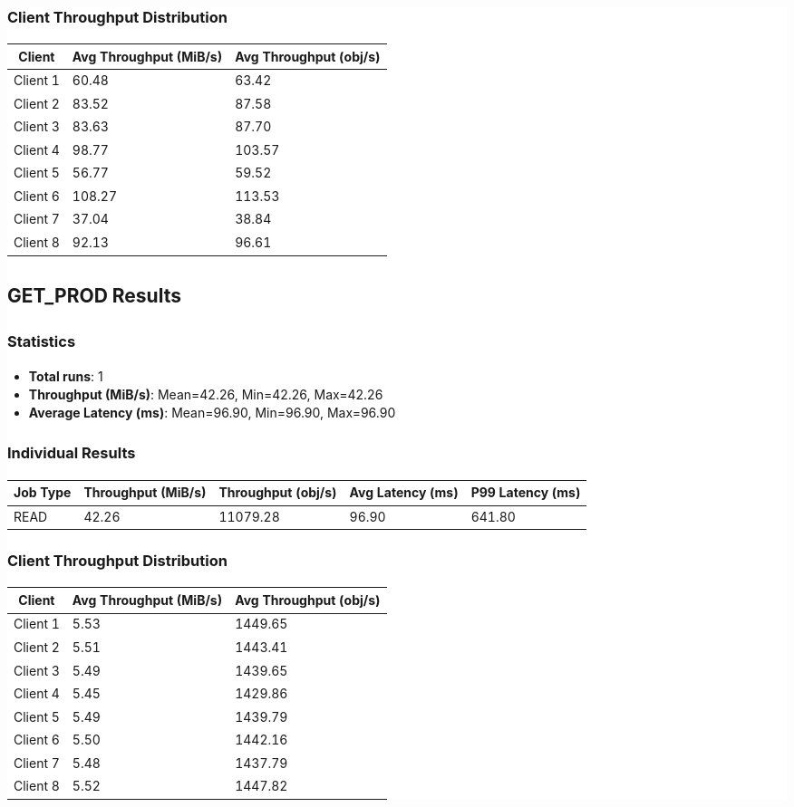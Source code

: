 ### Client Throughput Distribution

| Client | Avg Throughput (MiB/s) | Avg Throughput (obj/s) |
|--------|------------------------|----------------------|
| Client 1 | 60.48 | 63.42 |
| Client 2 | 83.52 | 87.58 |
| Client 3 | 83.63 | 87.70 |
| Client 4 | 98.77 | 103.57 |
| Client 5 | 56.77 | 59.52 |
| Client 6 | 108.27 | 113.53 |
| Client 7 | 37.04 | 38.84 |
| Client 8 | 92.13 | 96.61 |

## GET_PROD Results

### Statistics

- **Total runs**: 1
- **Throughput (MiB/s)**: Mean=42.26, Min=42.26, Max=42.26
- **Average Latency (ms)**: Mean=96.90, Min=96.90, Max=96.90

### Individual Results

| Job Type | Throughput (MiB/s) | Throughput (obj/s) | Avg Latency (ms) | P99 Latency (ms) |
|----------|-------------------|-------------------|-----------------|-----------------|
| READ | 42.26 | 11079.28 | 96.90 | 641.80 |

### Client Throughput Distribution

| Client | Avg Throughput (MiB/s) | Avg Throughput (obj/s) |
|--------|------------------------|----------------------|
| Client 1 | 5.53 | 1449.65 |
| Client 2 | 5.51 | 1443.41 |
| Client 3 | 5.49 | 1439.65 |
| Client 4 | 5.45 | 1429.86 |
| Client 5 | 5.49 | 1439.79 |
| Client 6 | 5.50 | 1442.16 |
| Client 7 | 5.48 | 1437.79 |
| Client 8 | 5.52 | 1447.82 |
